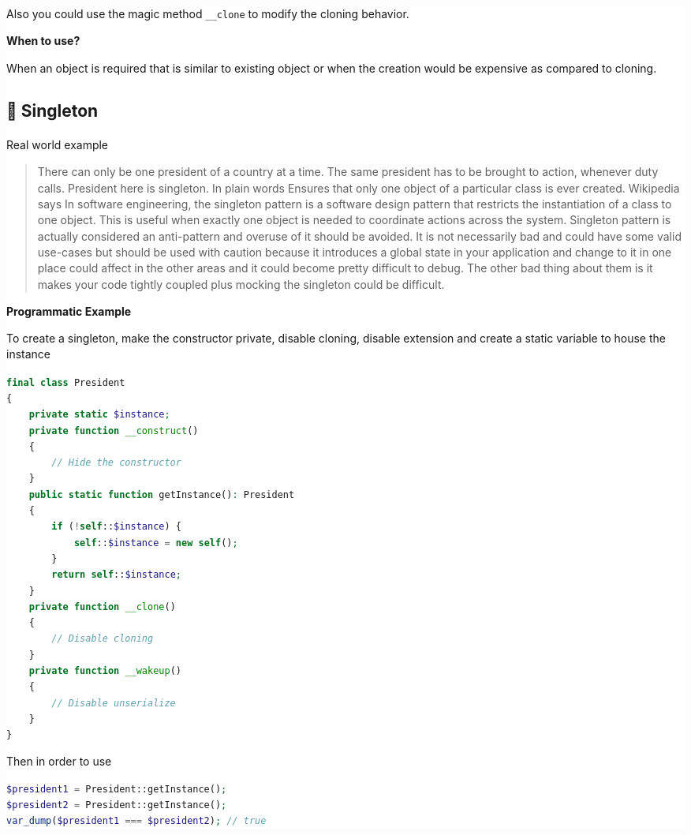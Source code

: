 Also you could use the magic method `__clone` to modify the cloning behavior.

**When to use?**

When an object is required that is similar to existing object or when the creation would be expensive as compared to cloning.

💍 Singleton
------------
Real world example
> There can only be one president of a country at a time. The same president has to be brought to action, whenever duty calls. President here is singleton.
In plain words
> Ensures that only one object of a particular class is ever created.
Wikipedia says
> In software engineering, the singleton pattern is a software design pattern that restricts the instantiation of a class to one object. This is useful when exactly one object is needed to coordinate actions across the system.
Singleton pattern is actually considered an anti-pattern and overuse of it should be avoided. It is not necessarily bad and could have some valid use-cases but should be used with caution because it introduces a global state in your application and change to it in one place could affect in the other areas and it could become pretty difficult to debug. The other bad thing about them is it makes your code tightly coupled plus mocking the singleton could be difficult.

**Programmatic Example**

To create a singleton, make the constructor private, disable cloning, disable extension and create a static variable to house the instance
```php
final class President
{
    private static $instance;
    private function __construct()
    {
        // Hide the constructor
    }
    public static function getInstance(): President
    {
        if (!self::$instance) {
            self::$instance = new self();
        }
        return self::$instance;
    }
    private function __clone()
    {
        // Disable cloning
    }
    private function __wakeup()
    {
        // Disable unserialize
    }
}
```
Then in order to use
```php
$president1 = President::getInstance();
$president2 = President::getInstance();
var_dump($president1 === $president2); // true
```
